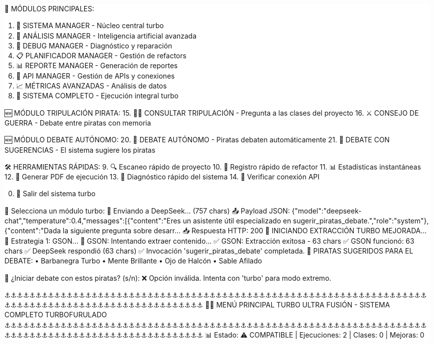🎯 MÓDULOS PRINCIPALES:
1.  🚀 SISTEMA MANAGER - Núcleo central turbo
2.  🧠 ANÁLISIS MANAGER - Inteligencia artificial avanzada
3.  🔧 DEBUG MANAGER - Diagnóstico y reparación
4.  📋 PLANIFICADOR MANAGER - Gestión de refactors
5.  📊 REPORTE MANAGER - Generación de reportes
6.  🔌 API MANAGER - Gestión de APIs y conexiones
7.  📈 MÉTRICAS AVANZADAS - Análisis de datos
8.  🎪 SISTEMA COMPLETO - Ejecución integral turbo

🆕 MÓDULO TRIPULACIÓN PIRATA:
15. 🏴‍☠️ CONSULTAR TRIPULACIÓN - Pregunta a las clases del proyecto
16. ⚔️  CONSEJO DE GUERRA - Debate entre piratas con memoria

🆕 MÓDULO DEBATE AUTÓNOMO:
20. 🤖 DEBATE AUTÓNOMO - Piratas debaten automáticamente
21. 🎯 DEBATE CON SUGERENCIAS - El sistema sugiere los piratas

🛠️  HERRAMIENTAS RÁPIDAS:
9.  🔍 Escaneo rápido de proyecto
10. 📝 Registro rápido de refactor
11. 📊 Estadísticas instantáneas
12. 🎨 Generar PDF de ejecución
13. 🔧 Diagnóstico rápido del sistema
14. 🔌 Verificar conexión API

0.  🚪 Salir del sistema turbo

🎯 Selecciona un módulo turbo: 🚀 Enviando a DeepSeek... (757 chars)
📤 Payload JSON: {"model":"deepseek-chat","temperature":0.4,"messages":[{"content":"Eres un asistente útil especializado en sugerir_piratas_debate.","role":"system"},{"content":"Dada la siguiente pregunta sobre desarr...
📥 Respuesta HTTP: 200
🚀 INICIANDO EXTRACCIÓN TURBO MEJORADA...
🎯 Estrategia 1: GSON...
🔮 GSON: Intentando extraer contenido...
✅ GSON: Extracción exitosa - 63 chars
✅ GSON funcionó: 63 chars
✅ DeepSeek respondió (63 chars)
✅ Invocación 'sugerir_piratas_debate' completada.
🤖 PIRATAS SUGERIDOS PARA EL DEBATE:
  • Barbanegra Turbo
  • Mente Brillante
  • Ojo de Halcón
  • Sable Afilado

🎯 ¿Iniciar debate con estos piratas? (s/n): ❌ Opción inválida. Intenta con 'turbo' para modo extremo.

⚓⚓⚓⚓⚓⚓⚓⚓⚓⚓⚓⚓⚓⚓⚓⚓⚓⚓⚓⚓⚓⚓⚓⚓⚓⚓⚓⚓⚓⚓⚓⚓⚓⚓⚓⚓⚓⚓⚓⚓⚓⚓⚓⚓⚓⚓⚓⚓⚓⚓⚓⚓⚓⚓⚓⚓⚓⚓⚓⚓⚓⚓⚓⚓⚓⚓⚓⚓⚓⚓⚓⚓⚓⚓⚓⚓⚓⚓⚓⚓⚓⚓⚓⚓⚓⚓⚓⚓⚓⚓⚓⚓⚓⚓⚓⚓⚓⚓⚓⚓
🏴‍☠️  MENÚ PRINCIPAL TURBO ULTRA FUSIÓN - SISTEMA COMPLETO TURBOFURULADO
⚓⚓⚓⚓⚓⚓⚓⚓⚓⚓⚓⚓⚓⚓⚓⚓⚓⚓⚓⚓⚓⚓⚓⚓⚓⚓⚓⚓⚓⚓⚓⚓⚓⚓⚓⚓⚓⚓⚓⚓⚓⚓⚓⚓⚓⚓⚓⚓⚓⚓⚓⚓⚓⚓⚓⚓⚓⚓⚓⚓⚓⚓⚓⚓⚓⚓⚓⚓⚓⚓⚓⚓⚓⚓⚓⚓⚓⚓⚓⚓⚓⚓⚓⚓⚓⚓⚓⚓⚓⚓⚓⚓⚓⚓⚓⚓⚓⚓⚓⚓
📊 Estado: ⚠️ COMPATIBLE | Ejecuciones: 2 | Clases: 0 | Mejoras: 0
